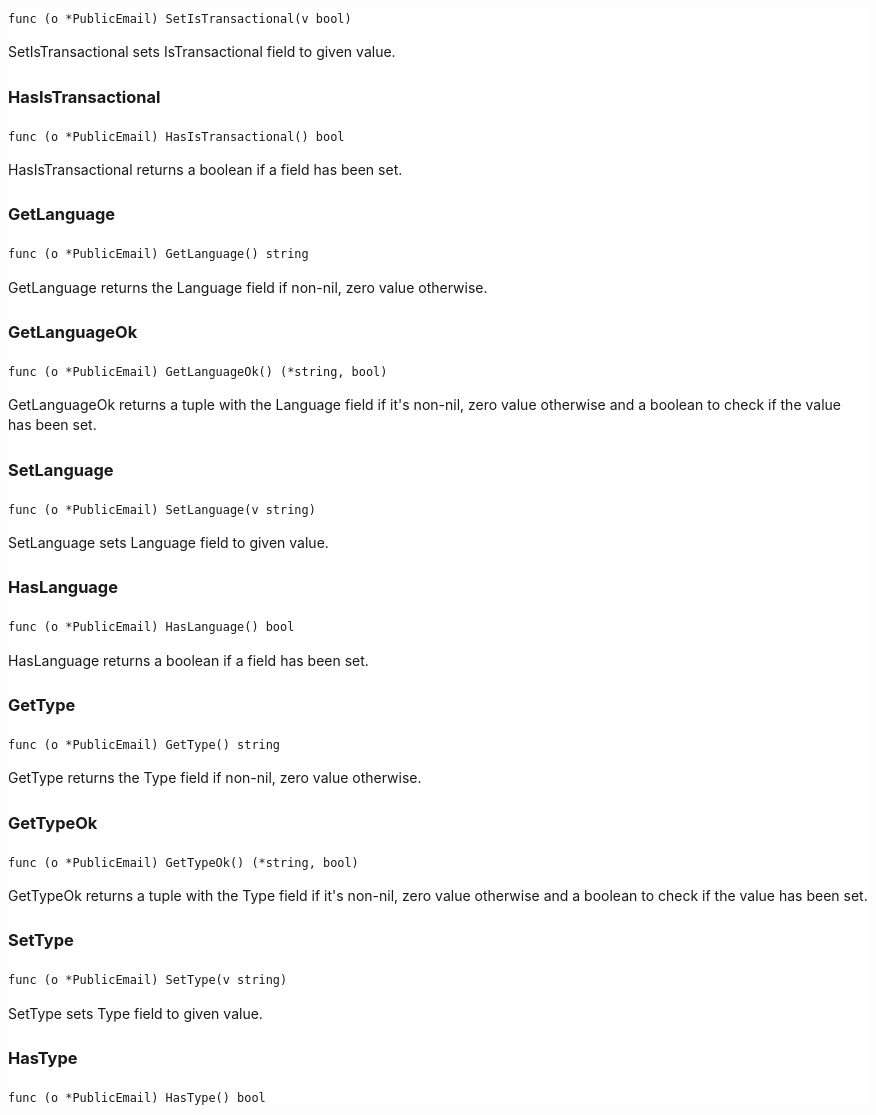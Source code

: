 `func (o *PublicEmail) SetIsTransactional(v bool)`

SetIsTransactional sets IsTransactional field to given value.

### HasIsTransactional

`func (o *PublicEmail) HasIsTransactional() bool`

HasIsTransactional returns a boolean if a field has been set.

### GetLanguage

`func (o *PublicEmail) GetLanguage() string`

GetLanguage returns the Language field if non-nil, zero value otherwise.

### GetLanguageOk

`func (o *PublicEmail) GetLanguageOk() (*string, bool)`

GetLanguageOk returns a tuple with the Language field if it's non-nil, zero value otherwise
and a boolean to check if the value has been set.

### SetLanguage

`func (o *PublicEmail) SetLanguage(v string)`

SetLanguage sets Language field to given value.

### HasLanguage

`func (o *PublicEmail) HasLanguage() bool`

HasLanguage returns a boolean if a field has been set.

### GetType

`func (o *PublicEmail) GetType() string`

GetType returns the Type field if non-nil, zero value otherwise.

### GetTypeOk

`func (o *PublicEmail) GetTypeOk() (*string, bool)`

GetTypeOk returns a tuple with the Type field if it's non-nil, zero value otherwise
and a boolean to check if the value has been set.

### SetType

`func (o *PublicEmail) SetType(v string)`

SetType sets Type field to given value.

### HasType

`func (o *PublicEmail) HasType() bool`
